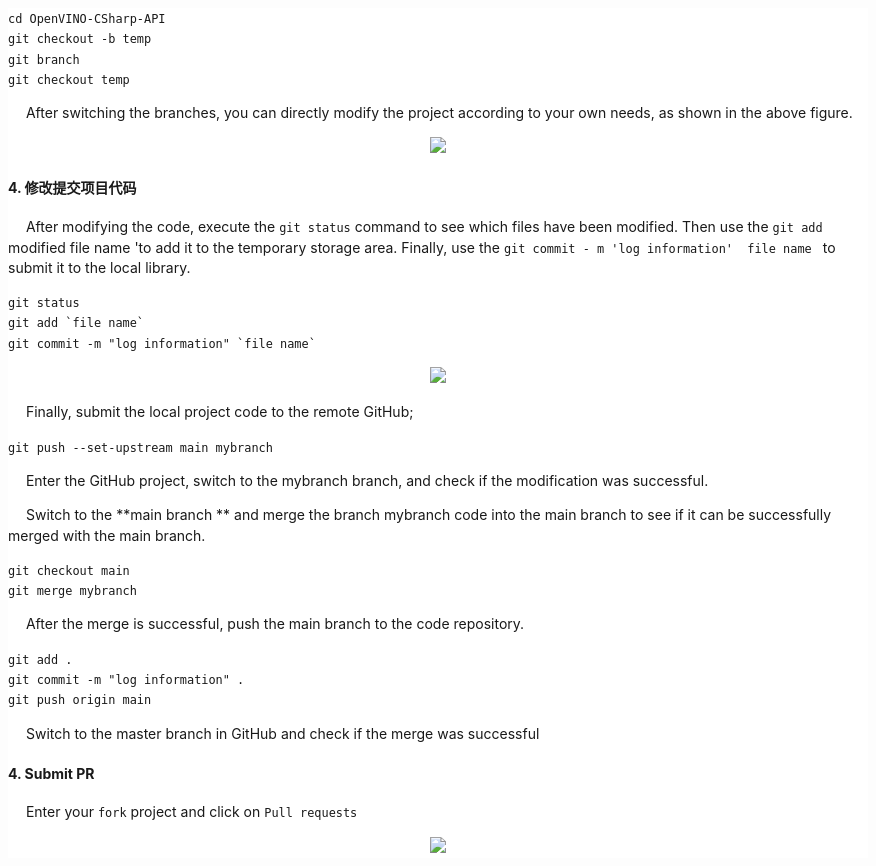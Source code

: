 ```
cd OpenVINO-CSharp-API
git checkout -b temp 
git branch 
git checkout temp
```

&emsp;   After switching the branches, you can directly modify the project according to your own needs, as shown in the above figure.

<div align=center><span><img src="https://s2.loli.net/2023/12/09/wW9DcrjzZEekfQT.jpg" height=300/></span></div>

#### 4. 修改提交项目代码

&emsp;   After modifying the code, execute the ``git status`` command to see which files have been modified. Then use the ``git add`` modified file name 'to add it to the temporary storage area. Finally, use the ``git commit - m 'log information'  file name `` to submit it to the local library.

```
git status 
git add `file name`
git commit -m "log information" `file name`
```

<div align=center><span><img src="https://s2.loli.net/2023/12/09/i71frOAaZk2FwVU.jpg" height=300/></span></div>

&emsp;   Finally, submit the local project code to the remote GitHub;

```
git push --set-upstream main mybranch
```

&emsp;   Enter the GitHub project, switch to the mybranch branch, and check if the modification was successful.

&emsp;   Switch to the **main branch ** and merge the branch mybranch code into the main branch to see if it can be successfully merged with the main branch.

```
git checkout main 
git merge mybranch 
```

&emsp;   After the merge is successful, push the main branch to the code repository.

```
git add . 
git commit -m "log information" .
git push origin main
```

&emsp;   Switch to the master branch in GitHub and check if the merge was successful

#### 4. Submit PR 

&emsp; Enter your ``fork`` project and click on ``Pull requests``

<div align=center><span><img src="https://s2.loli.net/2023/12/09/MjCINlbSD4Rx7sA.jpg" height=500/></span></div>
